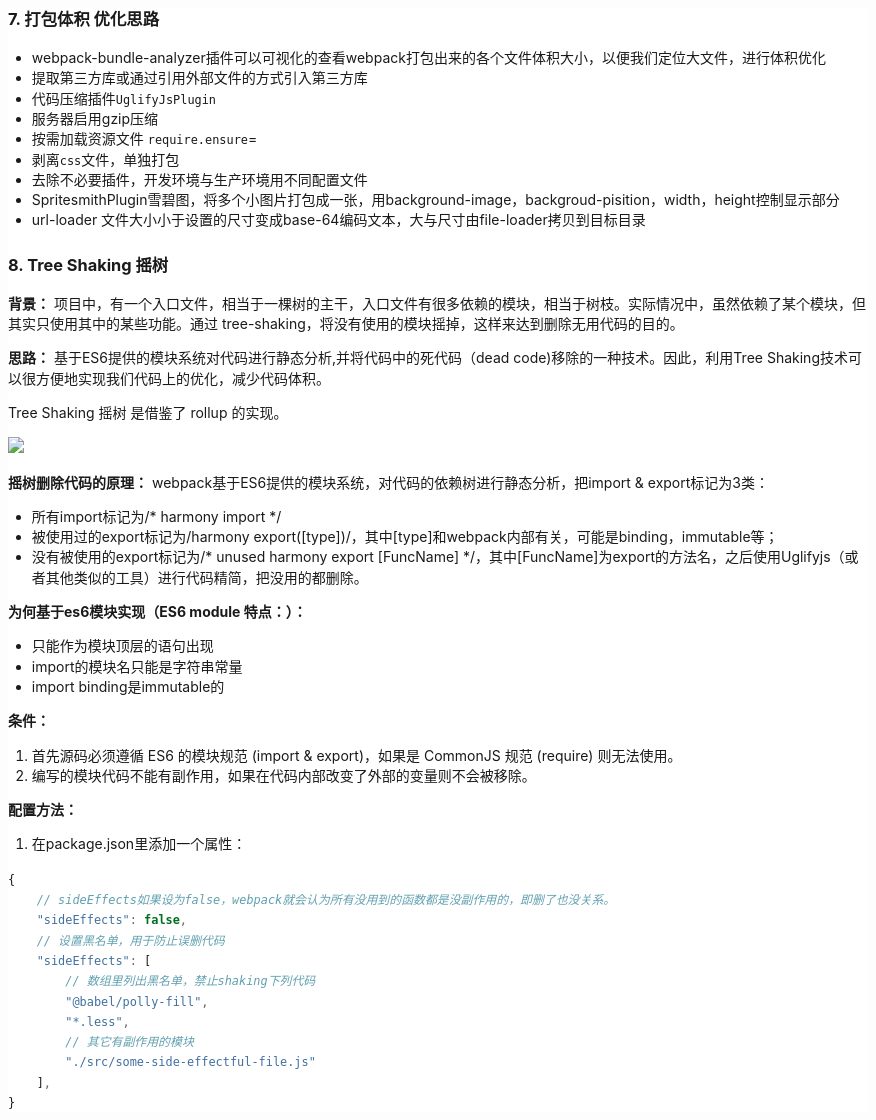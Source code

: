 ### 7. 打包体积 优化思路
- webpack-bundle-analyzer插件可以可视化的查看webpack打包出来的各个文件体积大小，以便我们定位大文件，进行体积优化
- 提取第三方库或通过引用外部文件的方式引入第三方库
- 代码压缩插件`UglifyJsPlugin`
- 服务器启用gzip压缩
- 按需加载资源文件 `require.ensure`=
- 剥离`css`文件，单独打包
- 去除不必要插件，开发环境与生产环境用不同配置文件
- SpritesmithPlugin雪碧图，将多个小图片打包成一张，用background-image，backgroud-pisition，width，height控制显示部分
- url-loader 文件大小小于设置的尺寸变成base-64编码文本，大与尺寸由file-loader拷贝到目标目录



### 8. Tree Shaking 摇树

**背景：**
项目中，有一个入口文件，相当于一棵树的主干，入口文件有很多依赖的模块，相当于树枝。实际情况中，虽然依赖了某个模块，但其实只使用其中的某些功能。通过 tree-shaking，将没有使用的模块摇掉，这样来达到删除无用代码的目的。

**思路：**
基于ES6提供的模块系统对代码进行静态分析,并将代码中的死代码（dead code)移除的一种技术。因此，利用Tree Shaking技术可以很方便地实现我们代码上的优化，减少代码体积。

Tree Shaking 摇树 是借鉴了 rollup 的实现。

![](https://p3-juejin.byteimg.com/tos-cn-i-k3u1fbpfcp/22aace03c6b74574991c2a8e15463fd7~tplv-k3u1fbpfcp-zoom-1.image)

**摇树删除代码的原理：**
webpack基于ES6提供的模块系统，对代码的依赖树进行静态分析，把import & export标记为3类：
- 所有import标记为/* harmony import */
- 被使用过的export标记为/harmony export([type])/，其中[type]和webpack内部有关，可能是binding，immutable等；
- 没有被使用的export标记为/* unused harmony export [FuncName] */，其中[FuncName]为export的方法名，之后使用Uglifyjs（或者其他类似的工具）进行代码精简，把没用的都删除。

**为何基于es6模块实现（ES6 module 特点：）：**
- 只能作为模块顶层的语句出现
- import的模块名只能是字符串常量
- import binding是immutable的

**条件：**
1. 首先源码必须遵循 ES6 的模块规范 (import & export)，如果是 CommonJS 规范 (require) 则无法使用。
2. 编写的模块代码不能有副作用，如果在代码内部改变了外部的变量则不会被移除。


**配置方法：**
1. 在package.json里添加一个属性：
```js
{
    // sideEffects如果设为false，webpack就会认为所有没用到的函数都是没副作用的，即删了也没关系。
    "sideEffects": false,
    // 设置黑名单，用于防止误删代码
    "sideEffects": [
        // 数组里列出黑名单，禁止shaking下列代码
        "@babel/polly-fill",
        "*.less",
        // 其它有副作用的模块
        "./src/some-side-effectful-file.js"
    ],
}
```
